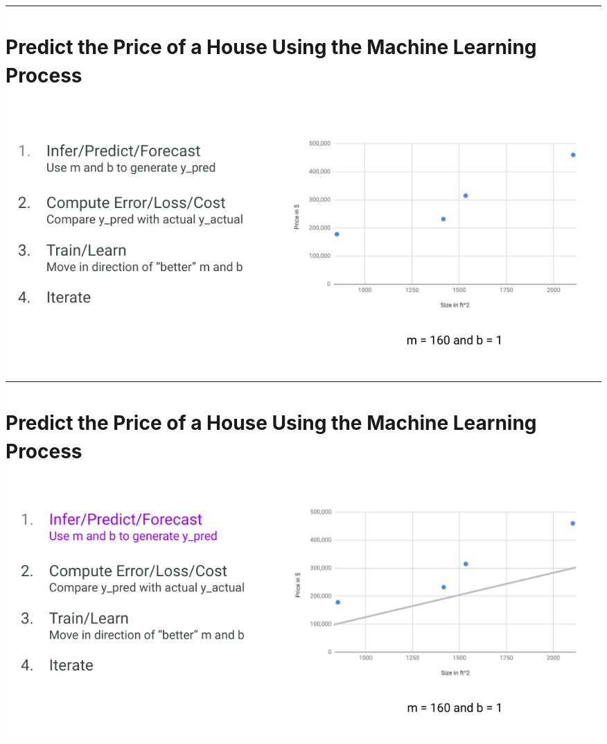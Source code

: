 

---

# Predict the Price of a House Using the Machine Learning Process

![center](res/regression14.png)



---

# Predict the Price of a House Using the Machine Learning Process

![center](res/regression15.png)
